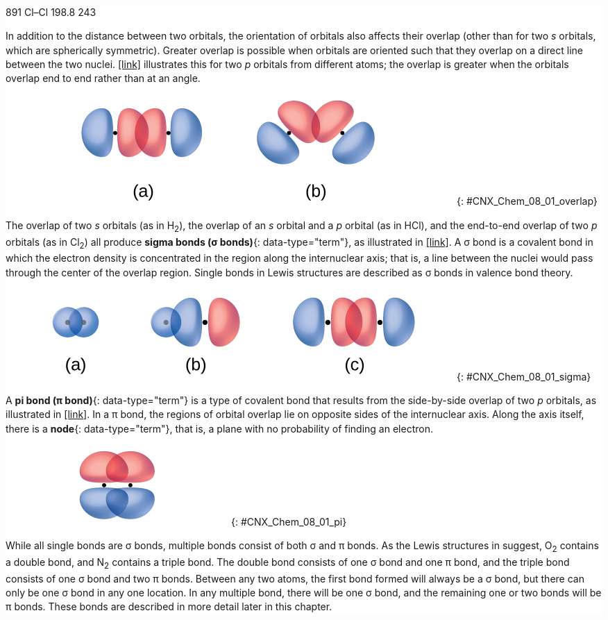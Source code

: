 <td data-align="left">891</td>
<td data-align="left">Cl–Cl</td>
<td data-align="left">198.8</td>
<td data-align="left">243</td></tr>
</tbody></table>

In addition to the distance between two orbitals, the orientation of orbitals also affects their overlap (other than for two *s* orbitals, which are spherically symmetric). Greater overlap is possible when orbitals are oriented such that they overlap on a direct line between the two nuclei. [\[link\]](#CNX_Chem_08_01_overlap) illustrates this for two *p* orbitals from different atoms; the overlap is greater when the orbitals overlap end to end rather than at an angle.

 ![Two diagrams are shown. Diagram a contains two molecules whose p orbitals, which are depicted as two balloon-shaped structures that meet together to form a peanut shape, are laid end over end, creating an area of overlap. In diagram b, the same two molecules are shown, but this time, they are laid out in a way so as to form a near-ninety degree angle. In this diagram, the ends of two of these peanut-shaped orbitals do not overlap nearly as much.](../resources/CNX_Chem_08_01_overlap.jpg "(a) The overlap of two p orbitals is greatest when the orbitals are directed end to end. (b) Any other arrangement results in less overlap. The dots indicate the locations of the nuclei."){: #CNX_Chem_08_01_overlap}

The overlap of two *s* orbitals (as in H<sub>2</sub>), the overlap of an *s* orbital and a *p* orbital (as in HCl), and the end-to-end overlap of two *p* orbitals (as in Cl<sub>2</sub>) all produce **sigma bonds (σ bonds)**{: data-type="term"}, as illustrated in [\[link\]](#CNX_Chem_08_01_sigma). A σ bond is a covalent bond in which the electron density is concentrated in the region along the internuclear axis; that is, a line between the nuclei would pass through the center of the overlap region. Single bonds in Lewis structures are described as σ bonds in valence bond theory.

 ![Three diagrams are shown and labeled &#x201C;a,&#x201D; &#x201C;b,&#x201D; and &#x201C;c.&#x201D; Diagram a shows two spherical orbitals lying side by side and overlapping. Diagram b shows one spherical and one peanut-shaped orbital lying near one another so that the spherical orbital overlaps with one end of the peanut-shaped orbital. Diagram c shows two peanut-shaped orbitals lying end to end so that one end of each orbital overlaps the other.](../resources/CNX_Chem_08_01_sigma.jpg "Sigma (&#x3C3;) bonds form from the overlap of the following: (a) two s orbitals, (b) an s orbital and a p orbital, and (c) two p orbitals. The dots indicate the locations of the nuclei."){: #CNX_Chem_08_01_sigma}

A **pi bond (π bond)**{: data-type="term"} is a type of covalent bond that results from the side-by-side overlap of two *p* orbitals, as illustrated in [\[link\]](#CNX_Chem_08_01_pi). In a π bond, the regions of orbital overlap lie on opposite sides of the internuclear axis. Along the axis itself, there is a **node**{: data-type="term"}, that is, a plane with no probability of finding an electron.

 ![Two peanut-shaped orbitals are shown, lying vertically and parallel with one another. They overlap one another along the top and bottom of the orbital.](../resources/CNX_Chem_08_01_pi.jpg "Pi (&#x3C0;) bonds form from the side-by-side overlap of two p orbitals. The dots indicate the location of the nuclei."){: #CNX_Chem_08_01_pi}

While all single bonds are σ bonds, multiple bonds consist of both σ and π bonds. As the Lewis structures in suggest, O<sub>2</sub> contains a double bond, and N<sub>2</sub> contains a triple bond. The double bond consists of one σ bond and one π bond, and the triple bond consists of one σ bond and two π bonds. Between any two atoms, the first bond formed will always be a σ bond, but there can only be one σ bond in any one location. In any multiple bond, there will be one σ bond, and the remaining one or two bonds will be π bonds. These bonds are described in more detail later in this chapter.
